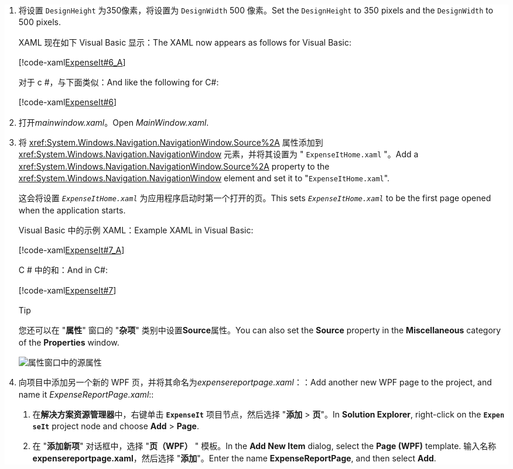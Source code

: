 1. <span data-ttu-id="cc20b-169">将设置 `DesignHeight` 为350像素，将设置为 `DesignWidth` 500 像素。</span><span class="sxs-lookup"><span data-stu-id="cc20b-169">Set the `DesignHeight` to 350 pixels and the `DesignWidth` to 500 pixels.</span></span>

    <span data-ttu-id="cc20b-170">XAML 现在如下 Visual Basic 显示：</span><span class="sxs-lookup"><span data-stu-id="cc20b-170">The XAML now appears as follows for Visual Basic:</span></span>

    [!code-xaml[ExpenseIt#6_A](~/samples/snippets/visualbasic/VS_Snippets_Wpf/ExpenseIt/VB/ExpenseIt1_A/ExpenseItHome.xaml#6_a)]

    <span data-ttu-id="cc20b-171">对于 c #，与下面类似：</span><span class="sxs-lookup"><span data-stu-id="cc20b-171">And like the following for C#:</span></span>

    [!code-xaml[ExpenseIt#6](~/samples/snippets/csharp/VS_Snippets_Wpf/ExpenseIt/CSharp/ExpenseIt2/ExpenseItHome.xaml#6)]

1. <span data-ttu-id="cc20b-172">打开*mainwindow.xaml*。</span><span class="sxs-lookup"><span data-stu-id="cc20b-172">Open *MainWindow.xaml*.</span></span>

1. <span data-ttu-id="cc20b-173">将 <xref:System.Windows.Navigation.NavigationWindow.Source%2A> 属性添加到 <xref:System.Windows.Navigation.NavigationWindow> 元素，并将其设置为 " `ExpenseItHome.xaml` "。</span><span class="sxs-lookup"><span data-stu-id="cc20b-173">Add a <xref:System.Windows.Navigation.NavigationWindow.Source%2A> property to the <xref:System.Windows.Navigation.NavigationWindow> element and set it to "`ExpenseItHome.xaml`".</span></span>

    <span data-ttu-id="cc20b-174">这会将设置 *`ExpenseItHome.xaml`* 为应用程序启动时第一个打开的页。</span><span class="sxs-lookup"><span data-stu-id="cc20b-174">This sets *`ExpenseItHome.xaml`* to be the first page opened when the application starts.</span></span>

    <span data-ttu-id="cc20b-175">Visual Basic 中的示例 XAML：</span><span class="sxs-lookup"><span data-stu-id="cc20b-175">Example XAML in Visual Basic:</span></span>

    [!code-xaml[ExpenseIt#7_A](~/samples/snippets/visualbasic/VS_Snippets_Wpf/ExpenseIt/VB/ExpenseIt1_A/MainWindow.xaml#7_a)]

    <span data-ttu-id="cc20b-176">C # 中的和：</span><span class="sxs-lookup"><span data-stu-id="cc20b-176">And in C#:</span></span>

    [!code-xaml[ExpenseIt#7](~/samples/snippets/csharp/VS_Snippets_Wpf/ExpenseIt/CSharp/ExpenseIt2/MainWindow.xaml#7)]

   > [!TIP]
   > <span data-ttu-id="cc20b-177">您还可以在 "**属性**" 窗口的 "**杂项**" 类别中设置**Source**属性。</span><span class="sxs-lookup"><span data-stu-id="cc20b-177">You can also set the **Source** property in the **Miscellaneous** category of the **Properties** window.</span></span>
   >
   > ![属性窗口中的源属性](./media/properties-source.png)

1. <span data-ttu-id="cc20b-179">向项目中添加另一个新的 WPF 页，并将其命名为*expensereportpage.xaml*：：</span><span class="sxs-lookup"><span data-stu-id="cc20b-179">Add another new WPF page to the project, and name it *ExpenseReportPage.xaml*::</span></span>

   1. <span data-ttu-id="cc20b-180">在**解决方案资源管理器**中，右键单击 **`ExpenseIt`** 项目节点，然后选择 "**添加**  >  **页**"。</span><span class="sxs-lookup"><span data-stu-id="cc20b-180">In **Solution Explorer**, right-click on the **`ExpenseIt`** project node and choose **Add** > **Page**.</span></span>

   1. <span data-ttu-id="cc20b-181">在 "**添加新项**" 对话框中，选择 "**页（WPF）** " 模板。</span><span class="sxs-lookup"><span data-stu-id="cc20b-181">In the **Add New Item** dialog, select the **Page (WPF)** template.</span></span> <span data-ttu-id="cc20b-182">输入名称**expensereportpage.xaml**，然后选择 "**添加**"。</span><span class="sxs-lookup"><span data-stu-id="cc20b-182">Enter the name **ExpenseReportPage**, and then select **Add**.</span></span>
